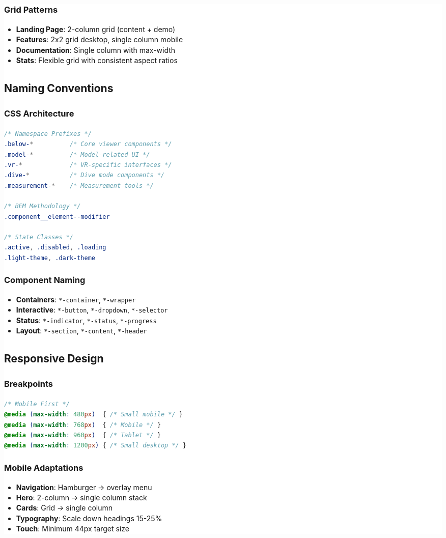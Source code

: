 ### Grid Patterns
- **Landing Page**: 2-column grid (content + demo)
- **Features**: 2x2 grid desktop, single column mobile
- **Documentation**: Single column with max-width
- **Stats**: Flexible grid with consistent aspect ratios

## Naming Conventions

### CSS Architecture
```css
/* Namespace Prefixes */
.below-*          /* Core viewer components */
.model-*          /* Model-related UI */
.vr-*             /* VR-specific interfaces */
.dive-*           /* Dive mode components */
.measurement-*    /* Measurement tools */

/* BEM Methodology */
.component__element--modifier

/* State Classes */
.active, .disabled, .loading
.light-theme, .dark-theme
```

### Component Naming
- **Containers**: `*-container`, `*-wrapper`
- **Interactive**: `*-button`, `*-dropdown`, `*-selector`
- **Status**: `*-indicator`, `*-status`, `*-progress`
- **Layout**: `*-section`, `*-content`, `*-header`

## Responsive Design

### Breakpoints
```css
/* Mobile First */
@media (max-width: 480px)  { /* Small mobile */ }
@media (max-width: 768px)  { /* Mobile */ }
@media (max-width: 960px)  { /* Tablet */ }
@media (max-width: 1200px) { /* Small desktop */ }
```

### Mobile Adaptations
- **Navigation**: Hamburger → overlay menu
- **Hero**: 2-column → single column stack
- **Cards**: Grid → single column
- **Typography**: Scale down headings 15-25%
- **Touch**: Minimum 44px target size
